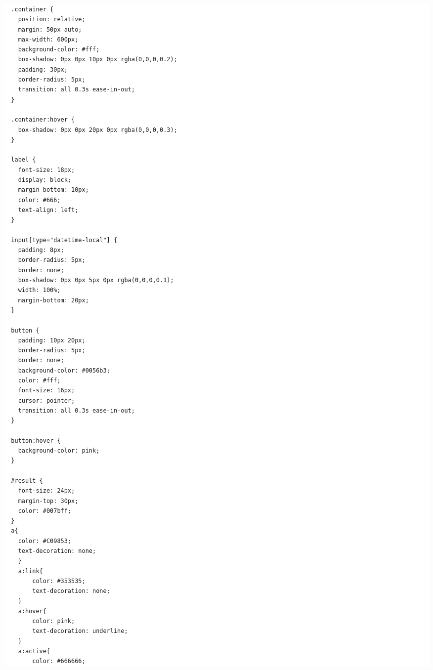       .container {
        position: relative;
        margin: 50px auto;
        max-width: 600px;
        background-color: #fff;
        box-shadow: 0px 0px 10px 0px rgba(0,0,0,0.2);
        padding: 30px;
        border-radius: 5px;
        transition: all 0.3s ease-in-out;
      }

      .container:hover {
        box-shadow: 0px 0px 20px 0px rgba(0,0,0,0.3);
      }

      label {
        font-size: 18px;
        display: block;
        margin-bottom: 10px;
        color: #666;
        text-align: left;
      }

      input[type="datetime-local"] {
        padding: 8px;
        border-radius: 5px;
        border: none;
        box-shadow: 0px 0px 5px 0px rgba(0,0,0,0.1);
        width: 100%;
        margin-bottom: 20px;
      }

      button {
        padding: 10px 20px;
        border-radius: 5px;
        border: none;
        background-color: #0056b3;
        color: #fff;
        font-size: 16px;
        cursor: pointer;
        transition: all 0.3s ease-in-out;
      }

      button:hover {
        background-color: pink;
      }

      #result {
        font-size: 24px;
        margin-top: 30px;
        color: #007bff;
      }
      a{
		color: #C09853;
		text-decoration: none;
		}
		a:link{
			color: #353535;
			text-decoration: none;
		}
		a:hover{
			color: pink;
			text-decoration: underline;
		}
		a:active{
			color: #666666;